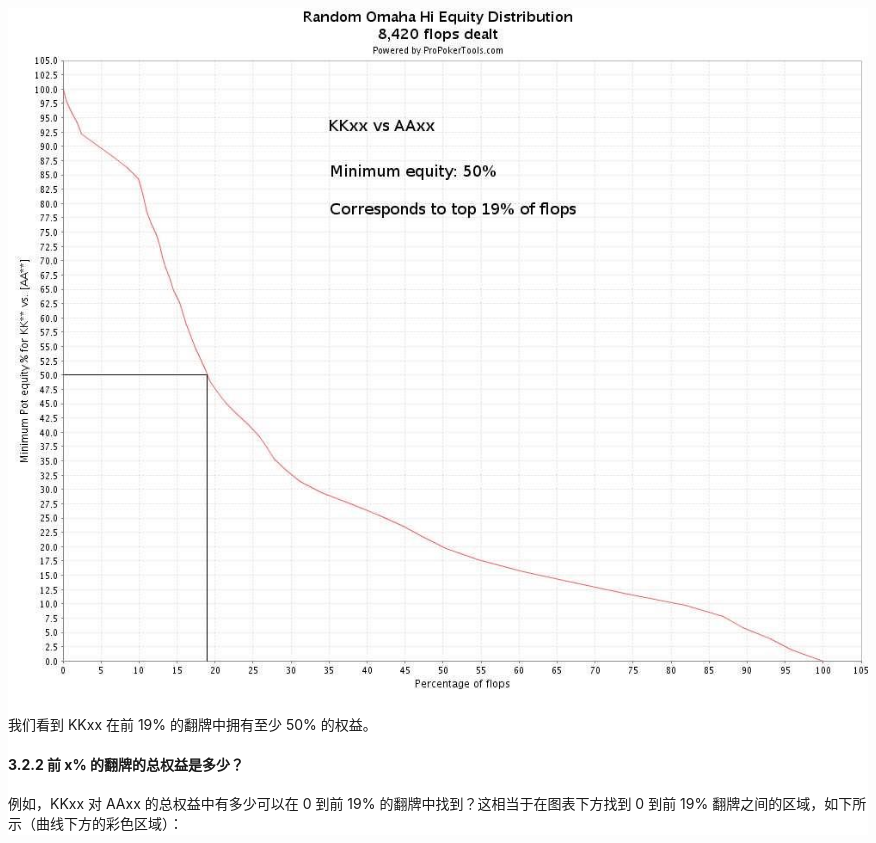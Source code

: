 ![pics/3-6](pics/3-6.jpg)

我们看到 KKxx 在前 19% 的翻牌中拥有至少 50% 的权益。

#### 3.2.2 前 x% 的翻牌的总权益是多少？

例如，KKxx 对 AAxx 的总权益中有多少可以在 0 到前 19% 的翻牌中找到？这相当于在图表下方找到 0 到前 19% 翻牌之间的区域，如下所示（曲线下方的彩色区域）：
